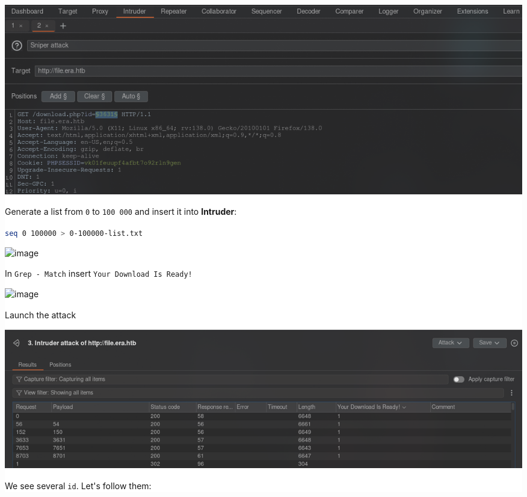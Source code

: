 
![image](images/20250728161912.png)

Generate a list from `0` to `100 000` and insert it into **Intruder**:
```bash
seq 0 100000 > 0-100000-list.txt
```

![image](images/20250728162000.png|450)

In `Grep - Match` insert `Your Download Is Ready!`

![image](images/20250728162116.png|450)

Launch the attack

![image](images/20250728162133.png)

We see several `id`. Let's follow them:
